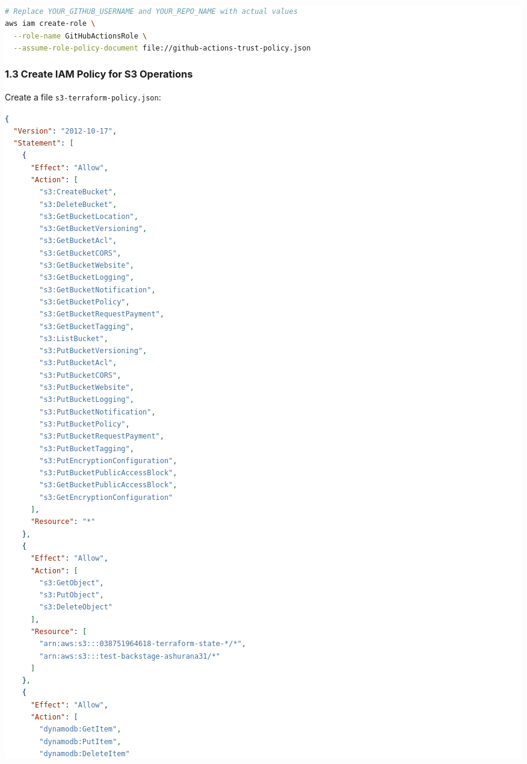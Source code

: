 ```bash
# Replace YOUR_GITHUB_USERNAME and YOUR_REPO_NAME with actual values
aws iam create-role \
  --role-name GitHubActionsRole \
  --assume-role-policy-document file://github-actions-trust-policy.json
```

### 1.3 Create IAM Policy for S3 Operations

Create a file `s3-terraform-policy.json`:

```json
{
  "Version": "2012-10-17",
  "Statement": [
    {
      "Effect": "Allow",
      "Action": [
        "s3:CreateBucket",
        "s3:DeleteBucket",
        "s3:GetBucketLocation",
        "s3:GetBucketVersioning",
        "s3:GetBucketAcl",
        "s3:GetBucketCORS",
        "s3:GetBucketWebsite",
        "s3:GetBucketLogging",
        "s3:GetBucketNotification",
        "s3:GetBucketPolicy",
        "s3:GetBucketRequestPayment",
        "s3:GetBucketTagging",
        "s3:ListBucket",
        "s3:PutBucketVersioning",
        "s3:PutBucketAcl",
        "s3:PutBucketCORS",
        "s3:PutBucketWebsite",
        "s3:PutBucketLogging",
        "s3:PutBucketNotification",
        "s3:PutBucketPolicy",
        "s3:PutBucketRequestPayment",
        "s3:PutBucketTagging",
        "s3:PutEncryptionConfiguration",
        "s3:PutBucketPublicAccessBlock",
        "s3:GetBucketPublicAccessBlock",
        "s3:GetEncryptionConfiguration"
      ],
      "Resource": "*"
    },
    {
      "Effect": "Allow",
      "Action": [
        "s3:GetObject",
        "s3:PutObject",
        "s3:DeleteObject"
      ],
      "Resource": [
        "arn:aws:s3:::038751964618-terraform-state-*/*",
        "arn:aws:s3:::test-backstage-ashurana31/*"
      ]
    },
    {
      "Effect": "Allow",
      "Action": [
        "dynamodb:GetItem",
        "dynamodb:PutItem",
        "dynamodb:DeleteItem"
```